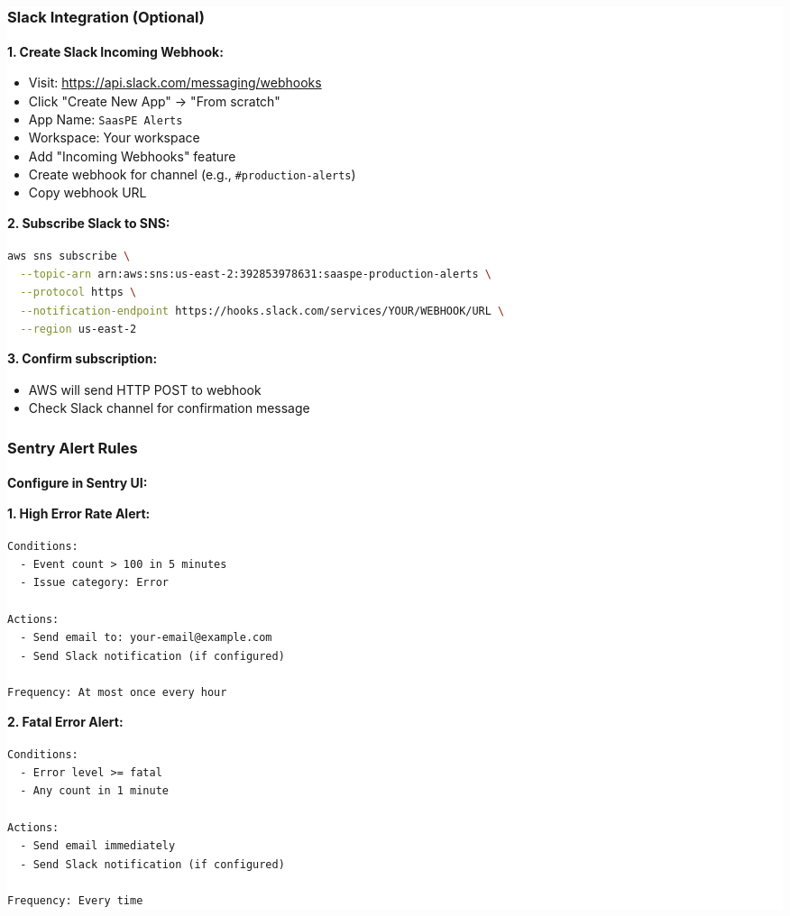 ### Slack Integration (Optional)

**1. Create Slack Incoming Webhook:**
- Visit: https://api.slack.com/messaging/webhooks
- Click "Create New App" → "From scratch"
- App Name: `SaasPE Alerts`
- Workspace: Your workspace
- Add "Incoming Webhooks" feature
- Create webhook for channel (e.g., `#production-alerts`)
- Copy webhook URL

**2. Subscribe Slack to SNS:**
```bash
aws sns subscribe \
  --topic-arn arn:aws:sns:us-east-2:392853978631:saaspe-production-alerts \
  --protocol https \
  --notification-endpoint https://hooks.slack.com/services/YOUR/WEBHOOK/URL \
  --region us-east-2
```

**3. Confirm subscription:**
- AWS will send HTTP POST to webhook
- Check Slack channel for confirmation message

### Sentry Alert Rules

**Configure in Sentry UI:**

**1. High Error Rate Alert:**
```
Conditions:
  - Event count > 100 in 5 minutes
  - Issue category: Error

Actions:
  - Send email to: your-email@example.com
  - Send Slack notification (if configured)

Frequency: At most once every hour
```

**2. Fatal Error Alert:**
```
Conditions:
  - Error level >= fatal
  - Any count in 1 minute

Actions:
  - Send email immediately
  - Send Slack notification (if configured)

Frequency: Every time
```
